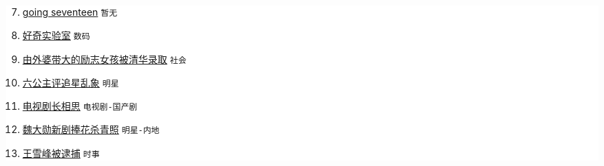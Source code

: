 7. [going seventeen](https://m.weibo.cn/search?containerid=100103type%3D1%26t%3D10%26q%3Dgoing+seventeen&stream_entry_id=31&isnewpage=1&extparam=seat%3D1%26c_type%3D31%26band_rank%3D6%26cate%3D5001%26lcate%3D5001%26realpos%3D6%26stream_entry_id%3D31%26q%3Dgoing%2520seventeen%26flag%3D1%26dgr%3D0%26filter_type%3Drealtimehot%26pos%3D5%26display_time%3D1690284077%26pre_seqid%3D1690284077239022660127&luicode=10000011&lfid=106003type%3D25%26t%3D3%26disable_hot%3D1%26filter_type%3Drealtimehot) `暂无` 

8. [好奇实验室](https://m.weibo.cn/search?containerid=100103type%3D1%26t%3D10%26q%3D%23%E5%A5%BD%E5%A5%87%E5%AE%9E%E9%AA%8C%E5%AE%A4%23&stream_entry_id=31&isnewpage=1&extparam=seat%3D1%26band_rank%3D7%26c_type%3D31%26pos%3D6%26cate%3D5001%26lcate%3D5001%26is_ad_pos%3D1%26stream_entry_id%3D31%26adid%3D197244%26q%3D%2523%25E5%25A5%25BD%25E5%25A5%2587%25E5%25AE%259E%25E9%25AA%258C%25E5%25AE%25A4%2523%26dgr%3D0%26filter_type%3Drealtimehot%26display_time%3D1690284077%26pre_seqid%3D1690284077239022660127&luicode=10000011&lfid=106003type%3D25%26t%3D3%26disable_hot%3D1%26filter_type%3Drealtimehot) `数码` 

9. [由外婆带大的励志女孩被清华录取](https://m.weibo.cn/search?containerid=100103type%3D1%26t%3D10%26q%3D%23%E7%94%B1%E5%A4%96%E5%A9%86%E5%B8%A6%E5%A4%A7%E7%9A%84%E5%8A%B1%E5%BF%97%E5%A5%B3%E5%AD%A9%E8%A2%AB%E6%B8%85%E5%8D%8E%E5%BD%95%E5%8F%96%23&stream_entry_id=31&isnewpage=1&extparam=seat%3D1%26c_type%3D31%26band_rank%3D7%26cate%3D5001%26lcate%3D5001%26realpos%3D7%26stream_entry_id%3D31%26q%3D%2523%25E7%2594%25B1%25E5%25A4%2596%25E5%25A9%2586%25E5%25B8%25A6%25E5%25A4%25A7%25E7%259A%2584%25E5%258A%25B1%25E5%25BF%2597%25E5%25A5%25B3%25E5%25AD%25A9%25E8%25A2%25AB%25E6%25B8%2585%25E5%258D%258E%25E5%25BD%2595%25E5%258F%2596%2523%26flag%3D32768%26dgr%3D0%26filter_type%3Drealtimehot%26pos%3D7%26display_time%3D1690284077%26pre_seqid%3D1690284077239022660127&luicode=10000011&lfid=106003type%3D25%26t%3D3%26disable_hot%3D1%26filter_type%3Drealtimehot) `社会` 

10. [六公主评追星乱象](https://m.weibo.cn/search?containerid=100103type%3D1%26t%3D10%26q%3D%23%E5%85%AD%E5%85%AC%E4%B8%BB%E8%AF%84%E8%BF%BD%E6%98%9F%E4%B9%B1%E8%B1%A1%23&stream_entry_id=31&isnewpage=1&extparam=seat%3D1%26c_type%3D31%26band_rank%3D8%26cate%3D5001%26lcate%3D5001%26realpos%3D8%26stream_entry_id%3D31%26q%3D%2523%25E5%2585%25AD%25E5%2585%25AC%25E4%25B8%25BB%25E8%25AF%2584%25E8%25BF%25BD%25E6%2598%259F%25E4%25B9%25B1%25E8%25B1%25A1%2523%26flag%3D2%26dgr%3D0%26filter_type%3Drealtimehot%26pos%3D8%26display_time%3D1690284077%26pre_seqid%3D1690284077239022660127&luicode=10000011&lfid=106003type%3D25%26t%3D3%26disable_hot%3D1%26filter_type%3Drealtimehot) `明星` 

11. [电视剧长相思](https://m.weibo.cn/search?containerid=100103type%3D1%26t%3D10%26q%3D%E7%94%B5%E8%A7%86%E5%89%A7%E9%95%BF%E7%9B%B8%E6%80%9D&stream_entry_id=31&isnewpage=1&extparam=seat%3D1%26c_type%3D31%26band_rank%3D9%26cate%3D5001%26lcate%3D5001%26realpos%3D9%26stream_entry_id%3D31%26q%3D%25E7%2594%25B5%25E8%25A7%2586%25E5%2589%25A7%25E9%2595%25BF%25E7%259B%25B8%25E6%2580%259D%26flag%3D0%26dgr%3D0%26filter_type%3Drealtimehot%26pos%3D9%26display_time%3D1690284077%26pre_seqid%3D1690284077239022660127&luicode=10000011&lfid=106003type%3D25%26t%3D3%26disable_hot%3D1%26filter_type%3Drealtimehot) `电视剧-国产剧` 

12. [魏大勋新剧捧花杀青照](https://m.weibo.cn/search?containerid=100103type%3D1%26t%3D10%26q%3D%23%E9%AD%8F%E5%A4%A7%E5%8B%8B%E6%96%B0%E5%89%A7%E6%8D%A7%E8%8A%B1%E6%9D%80%E9%9D%92%E7%85%A7%23&stream_entry_id=31&isnewpage=1&extparam=seat%3D1%26c_type%3D31%26band_rank%3D10%26cate%3D5001%26lcate%3D5001%26realpos%3D10%26stream_entry_id%3D31%26q%3D%2523%25E9%25AD%258F%25E5%25A4%25A7%25E5%258B%258B%25E6%2596%25B0%25E5%2589%25A7%25E6%258D%25A7%25E8%258A%25B1%25E6%259D%2580%25E9%259D%2592%25E7%2585%25A7%2523%26flag%3D1%26dgr%3D0%26filter_type%3Drealtimehot%26pos%3D10%26display_time%3D1690284077%26pre_seqid%3D1690284077239022660127&luicode=10000011&lfid=106003type%3D25%26t%3D3%26disable_hot%3D1%26filter_type%3Drealtimehot) `明星-内地` 

13. [王雪峰被逮捕](https://m.weibo.cn/search?containerid=100103type%3D1%26t%3D10%26q%3D%23%E7%8E%8B%E9%9B%AA%E5%B3%B0%E8%A2%AB%E9%80%AE%E6%8D%95%23&stream_entry_id=31&isnewpage=1&extparam=seat%3D1%26c_type%3D31%26band_rank%3D11%26cate%3D5001%26lcate%3D5001%26realpos%3D11%26stream_entry_id%3D31%26q%3D%2523%25E7%258E%258B%25E9%259B%25AA%25E5%25B3%25B0%25E8%25A2%25AB%25E9%2580%25AE%25E6%258D%2595%2523%26flag%3D2%26dgr%3D0%26filter_type%3Drealtimehot%26pos%3D11%26display_time%3D1690284077%26pre_seqid%3D1690284077239022660127&luicode=10000011&lfid=106003type%3D25%26t%3D3%26disable_hot%3D1%26filter_type%3Drealtimehot) `时事` 
